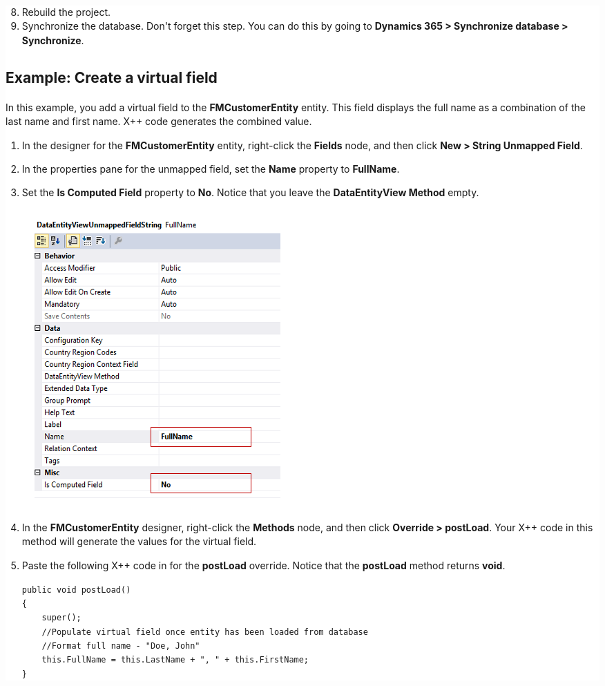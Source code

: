 8. Rebuild the project.
9. Synchronize the database. Don't forget this step. You can do this by going to **Dynamics 365 &gt; Synchronize database &gt; Synchronize**.

## Example: Create a virtual field
In this example, you add a virtual field to the **FMCustomerEntity** entity. This field displays the full name as a combination of the last name and first name. X++ code generates the combined value.

1. In the designer for the **FMCustomerEntity** entity, right-click the **Fields** node, and then click **New &gt; String Unmapped Field**.
2. In the properties pane for the unmapped field, set the **Name** property to **FullName**.
3. Set the **Is Computed Field** property to **No**. Notice that you leave the **DataEntityView Method** empty.

    [![Setting the properties for the unmapped field](./media/computedcolumnsandvirtualfields31.png)](./media/computedcolumnsandvirtualfields31.png)

4. In the **FMCustomerEntity** designer, right-click the **Methods** node, and then click **Override &gt; postLoad**. Your X++ code in this method will generate the values for the virtual field.
5. Paste the following X++ code in for the **postLoad** override. Notice that the **postLoad** method returns **void**.

    ```
    public void postLoad()
    {
        super();
        //Populate virtual field once entity has been loaded from database
        //Format full name - "Doe, John"
        this.FullName = this.LastName + ", " + this.FirstName;
    }
    ```

